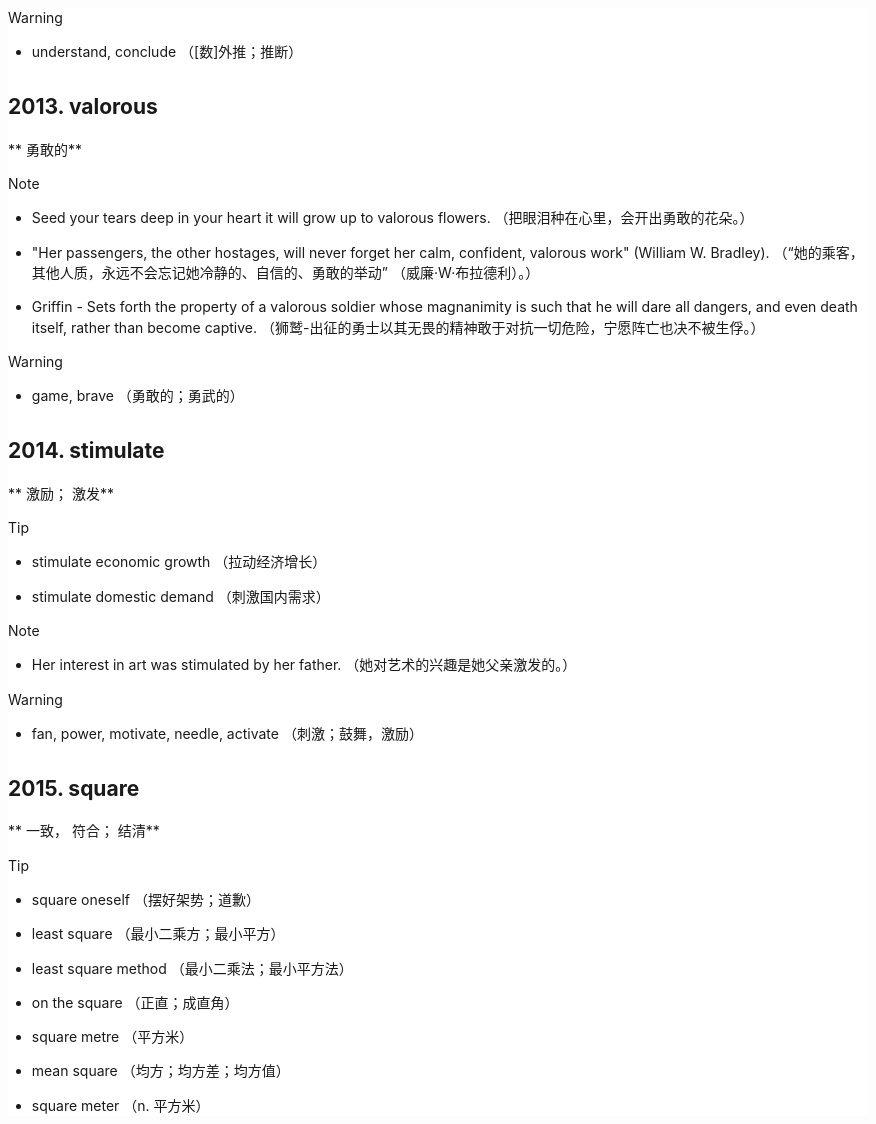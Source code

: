 > [!WARNING]
>
> - understand, conclude （[数]外推；推断）
>

## 2013. valorous

** 勇敢的**

> [!NOTE]
>
> - Seed your tears deep in your heart it will grow up to valorous flowers. （把眼泪种在心里，会开出勇敢的花朵。）
>
> - "Her passengers, the other hostages, will never forget her calm, confident, valorous work" (William W. Bradley). （“她的乘客，其他人质，永远不会忘记她冷静的、自信的、勇敢的举动” （威廉·W·布拉德利）。）
>
> - Griffin - Sets forth the property of a valorous soldier whose magnanimity is such that he will dare all dangers, and even death itself, rather than become captive. （狮鹫-出征的勇士以其无畏的精神敢于对抗一切危险，宁愿阵亡也决不被生俘。）
>

> [!WARNING]
>
> - game, brave （勇敢的；勇武的）
>

## 2014. stimulate

** 激励； 激发**

> [!TIP]
>
> - stimulate economic growth （拉动经济增长）
>
> - stimulate domestic demand （刺激国内需求）
>

> [!NOTE]
>
> - Her interest in art was stimulated by her father. （她对艺术的兴趣是她父亲激发的。）
>

> [!WARNING]
>
> - fan, power, motivate, needle, activate （刺激；鼓舞，激励）
>

## 2015. square

** 一致， 符合； 结清**

> [!TIP]
>
> - square oneself （摆好架势；道歉）
>
> - least square （最小二乘方；最小平方）
>
> - least square method （最小二乘法；最小平方法）
>
> - on the square （正直；成直角）
>
> - square metre （平方米）
>
> - mean square （均方；均方差；均方值）
>
> - square meter （n. 平方米）